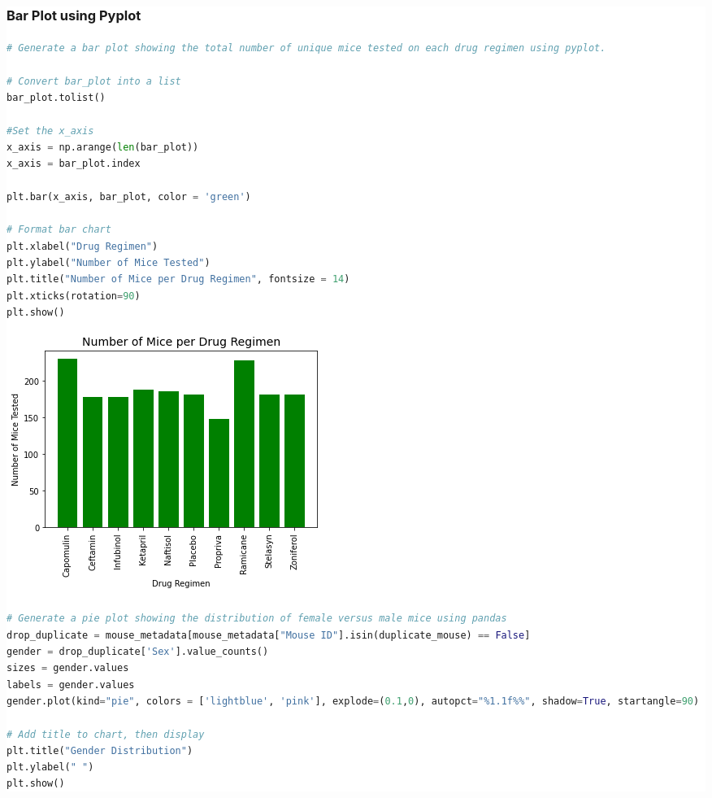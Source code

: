 

### Bar Plot using Pyplot


```python
# Generate a bar plot showing the total number of unique mice tested on each drug regimen using pyplot.

# Convert bar_plot into a list
bar_plot.tolist()

#Set the x_axis 
x_axis = np.arange(len(bar_plot))
x_axis = bar_plot.index

plt.bar(x_axis, bar_plot, color = 'green')

# Format bar chart
plt.xlabel("Drug Regimen")
plt.ylabel("Number of Mice Tested")
plt.title("Number of Mice per Drug Regimen", fontsize = 14)
plt.xticks(rotation=90)
plt.show()
```


![png](output_19_0.png)



```python
# Generate a pie plot showing the distribution of female versus male mice using pandas
drop_duplicate = mouse_metadata[mouse_metadata["Mouse ID"].isin(duplicate_mouse) == False]
gender = drop_duplicate['Sex'].value_counts()
sizes = gender.values 
labels = gender.values
gender.plot(kind="pie", colors = ['lightblue', 'pink'], explode=(0.1,0), autopct="%1.1f%%", shadow=True, startangle=90)

# Add title to chart, then display 
plt.title("Gender Distribution")
plt.ylabel(" ")
plt.show()
```
